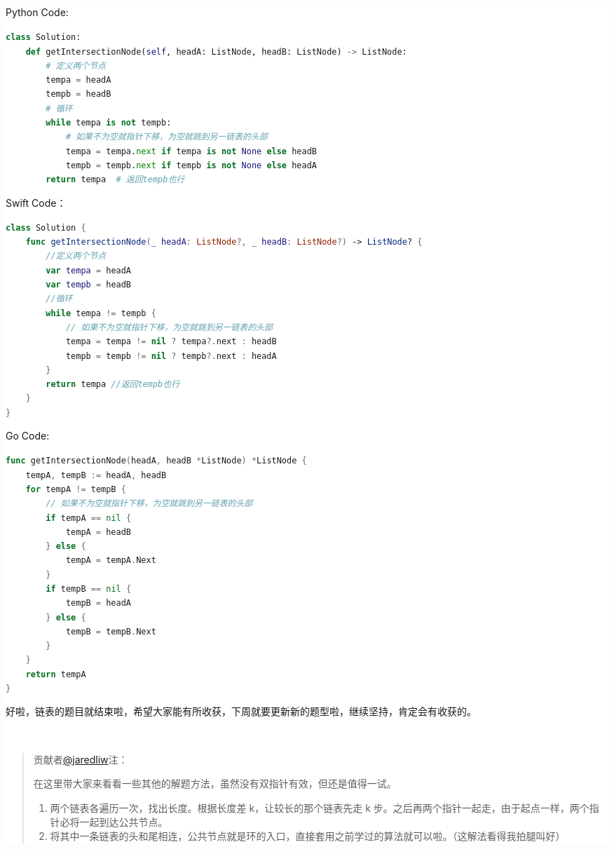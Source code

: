 Python Code:

```python
class Solution:
    def getIntersectionNode(self, headA: ListNode, headB: ListNode) -> ListNode:
        # 定义两个节点
        tempa = headA
        tempb = headB
        # 循环
        while tempa is not tempb:
            # 如果不为空就指针下移，为空就跳到另一链表的头部
            tempa = tempa.next if tempa is not None else headB
            tempb = tempb.next if tempb is not None else headA
        return tempa  # 返回tempb也行
```

Swift Code：

```swift
class Solution {
    func getIntersectionNode(_ headA: ListNode?, _ headB: ListNode?) -> ListNode? {
        //定义两个节点
        var tempa = headA
        var tempb = headB
        //循环
        while tempa != tempb {
            // 如果不为空就指针下移，为空就跳到另一链表的头部
            tempa = tempa != nil ? tempa?.next : headB
            tempb = tempb != nil ? tempb?.next : headA
        }
        return tempa //返回tempb也行
    }
}
```

Go Code:

```go
func getIntersectionNode(headA, headB *ListNode) *ListNode {
    tempA, tempB := headA, headB
    for tempA != tempB {
        // 如果不为空就指针下移，为空就跳到另一链表的头部
        if tempA == nil {
            tempA = headB
        } else {
            tempA = tempA.Next
        }
        if tempB == nil {
            tempB = headA
        } else {
            tempB = tempB.Next
        }
    }
    return tempA
}
```

好啦，链表的题目就结束啦，希望大家能有所收获，下周就要更新新的题型啦，继续坚持，肯定会有收获的。

<br/>

> 贡献者[@jaredliw](https://github.com/jaredliw)注：
>
> 在这里带大家来看看一些其他的解题方法，虽然没有双指针有效，但还是值得一试。
>
> 1. 两个链表各遍历一次，找出长度。根据长度差 k，让较长的那个链表先走 k 步。之后再两个指针一起走，由于起点一样，两个指针必将一起到达公共节点。
> 2. 将其中一条链表的头和尾相连，公共节点就是环的入口，直接套用之前学过的算法就可以啦。（这解法看得我拍腿叫好）
